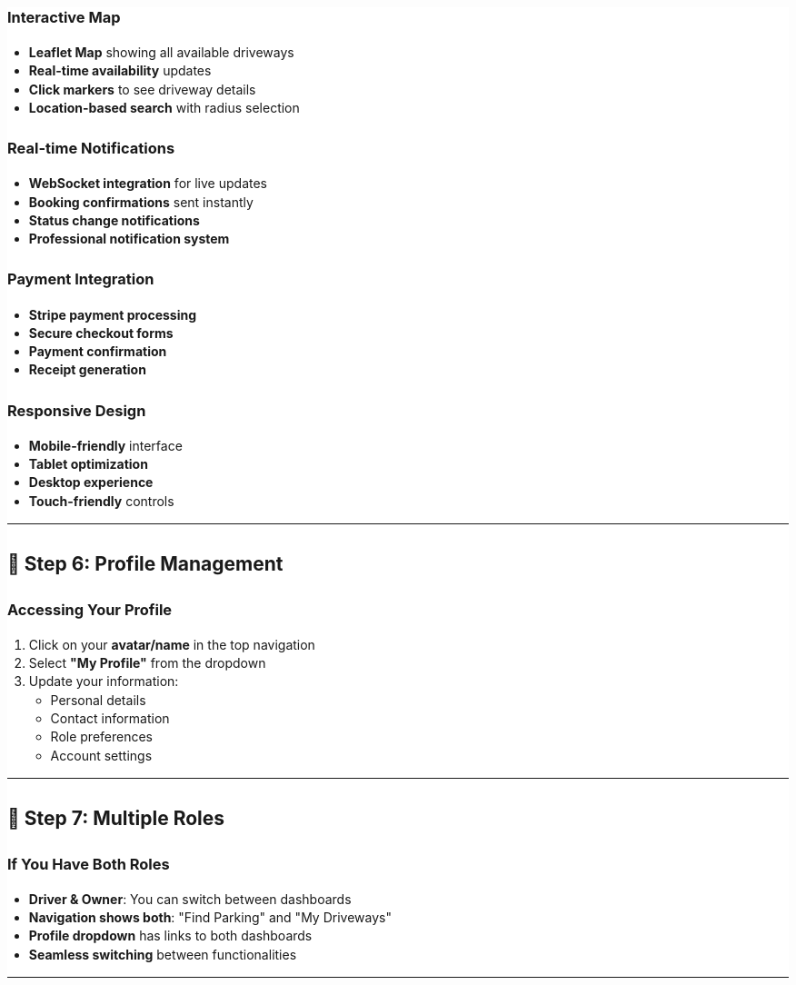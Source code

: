 ### **Interactive Map**
- **Leaflet Map** showing all available driveways
- **Real-time availability** updates
- **Click markers** to see driveway details
- **Location-based search** with radius selection

### **Real-time Notifications**
- **WebSocket integration** for live updates
- **Booking confirmations** sent instantly
- **Status change notifications**
- **Professional notification system**

### **Payment Integration**
- **Stripe payment processing**
- **Secure checkout forms**
- **Payment confirmation**
- **Receipt generation**

### **Responsive Design**
- **Mobile-friendly** interface
- **Tablet optimization**
- **Desktop experience**
- **Touch-friendly** controls

---

## 🔧 **Step 6: Profile Management**

### **Accessing Your Profile**
1. Click on your **avatar/name** in the top navigation
2. Select **"My Profile"** from the dropdown
3. Update your information:
   - Personal details
   - Contact information
   - Role preferences
   - Account settings

---

## 🚀 **Step 7: Multiple Roles**

### **If You Have Both Roles**
- **Driver & Owner**: You can switch between dashboards
- **Navigation shows both**: "Find Parking" and "My Driveways"
- **Profile dropdown** has links to both dashboards
- **Seamless switching** between functionalities

---

